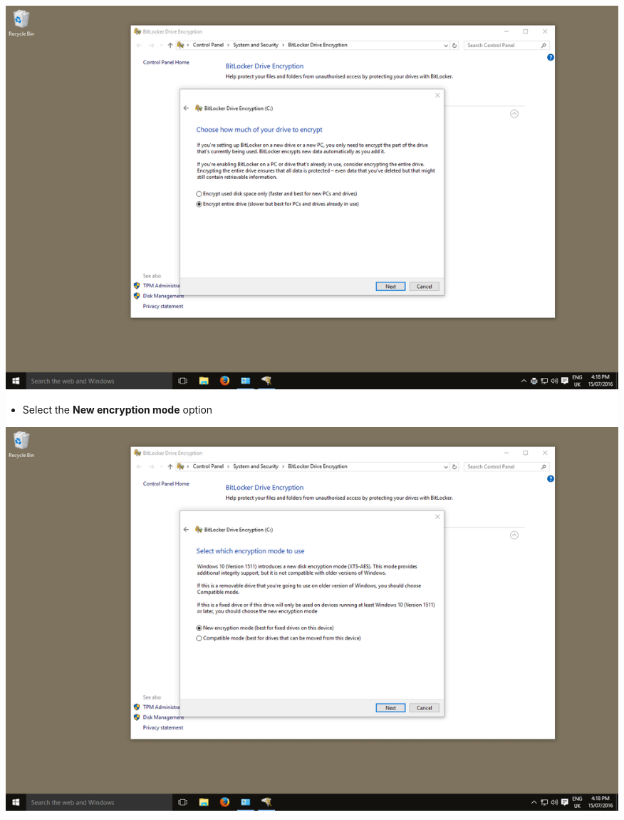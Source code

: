 ![](run-bitlocker-12.png?lightbox=1024&cropResize=600,600)

* Select the **New encryption mode** option

![](run-bitlocker-13.png?lightbox=1024&cropResize=600,600)
